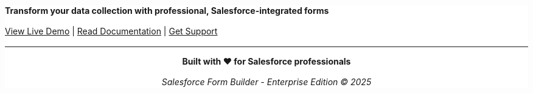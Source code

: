 **Transform your data collection with professional, Salesforce-integrated forms**

[View Live Demo](https://www.portwoodglobalsolutions.com) | [Read Documentation](./CLAUDE.md) | [Get Support](./help.html)

</div>

---

<div align="center">

**Built with ❤️ for Salesforce professionals**

*Salesforce Form Builder - Enterprise Edition © 2025*

</div>